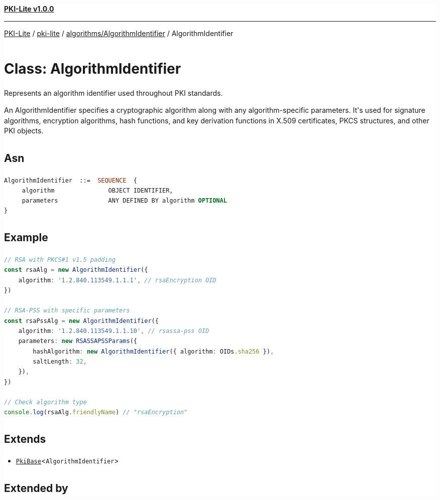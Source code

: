 [**PKI-Lite v1.0.0**](../../../../README.md)

---

[PKI-Lite](../../../../README.md) / [pki-lite](../../../README.md) / [algorithms/AlgorithmIdentifier](../README.md) / AlgorithmIdentifier

# Class: AlgorithmIdentifier

Represents an algorithm identifier used throughout PKI standards.

An AlgorithmIdentifier specifies a cryptographic algorithm along with any
algorithm-specific parameters. It's used for signature algorithms, encryption
algorithms, hash functions, and key derivation functions in X.509 certificates,
PKCS structures, and other PKI objects.

## Asn

```asn
AlgorithmIdentifier  ::=  SEQUENCE  {
     algorithm               OBJECT IDENTIFIER,
     parameters              ANY DEFINED BY algorithm OPTIONAL
}
```

## Example

```typescript
// RSA with PKCS#1 v1.5 padding
const rsaAlg = new AlgorithmIdentifier({
    algorithm: '1.2.840.113549.1.1.1', // rsaEncryption OID
})

// RSA-PSS with specific parameters
const rsaPssAlg = new AlgorithmIdentifier({
    algorithm: '1.2.840.113549.1.1.10', // rsassa-pss OID
    parameters: new RSASSAPSSParams({
        hashAlgorithm: new AlgorithmIdentifier({ algorithm: OIDs.sha256 }),
        saltLength: 32,
    }),
})

// Check algorithm type
console.log(rsaAlg.friendlyName) // "rsaEncryption"
```

## Extends

- [`PkiBase`](../../../core/PkiBase/classes/PkiBase.md)\<`AlgorithmIdentifier`\>

## Extended by
